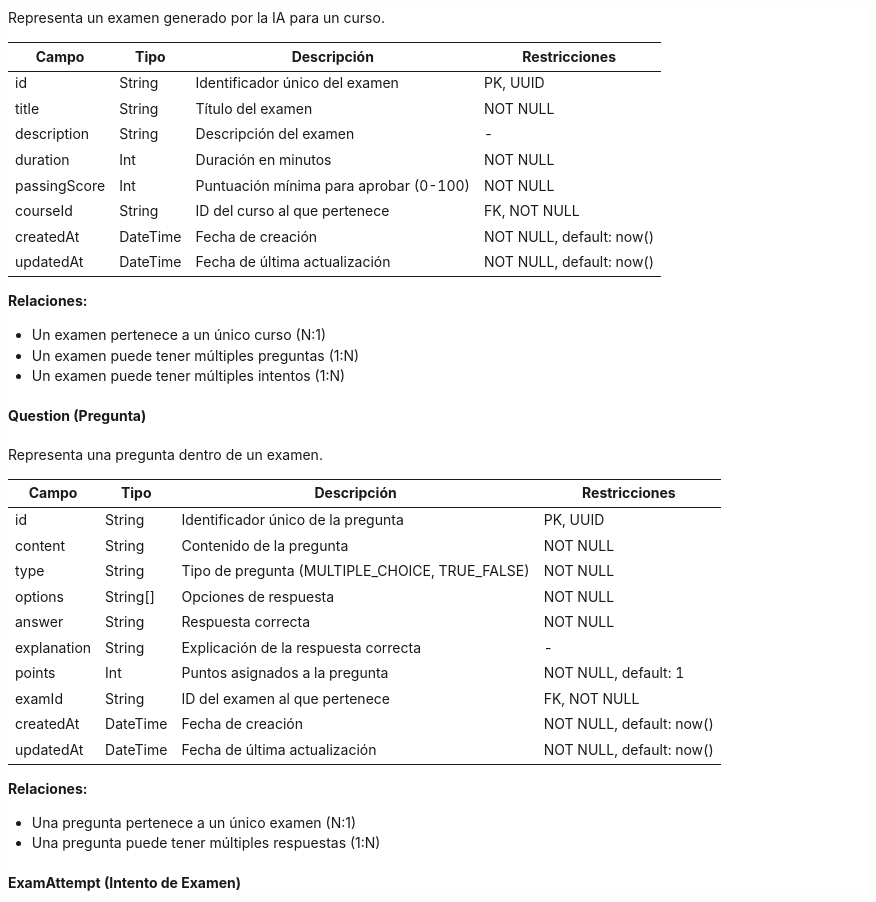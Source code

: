 Representa un examen generado por la IA para un curso.

| Campo | Tipo | Descripción | Restricciones |
|-------|------|-------------|---------------|
| id | String | Identificador único del examen | PK, UUID |
| title | String | Título del examen | NOT NULL |
| description | String | Descripción del examen | - |
| duration | Int | Duración en minutos | NOT NULL |
| passingScore | Int | Puntuación mínima para aprobar (0-100) | NOT NULL |
| courseId | String | ID del curso al que pertenece | FK, NOT NULL |
| createdAt | DateTime | Fecha de creación | NOT NULL, default: now() |
| updatedAt | DateTime | Fecha de última actualización | NOT NULL, default: now() |

**Relaciones:**
- Un examen pertenece a un único curso (N:1)
- Un examen puede tener múltiples preguntas (1:N)
- Un examen puede tener múltiples intentos (1:N)

#### Question (Pregunta)

Representa una pregunta dentro de un examen.

| Campo | Tipo | Descripción | Restricciones |
|-------|------|-------------|---------------|
| id | String | Identificador único de la pregunta | PK, UUID |
| content | String | Contenido de la pregunta | NOT NULL |
| type | String | Tipo de pregunta (MULTIPLE_CHOICE, TRUE_FALSE) | NOT NULL |
| options | String[] | Opciones de respuesta | NOT NULL |
| answer | String | Respuesta correcta | NOT NULL |
| explanation | String | Explicación de la respuesta correcta | - |
| points | Int | Puntos asignados a la pregunta | NOT NULL, default: 1 |
| examId | String | ID del examen al que pertenece | FK, NOT NULL |
| createdAt | DateTime | Fecha de creación | NOT NULL, default: now() |
| updatedAt | DateTime | Fecha de última actualización | NOT NULL, default: now() |

**Relaciones:**
- Una pregunta pertenece a un único examen (N:1)
- Una pregunta puede tener múltiples respuestas (1:N)

#### ExamAttempt (Intento de Examen)
